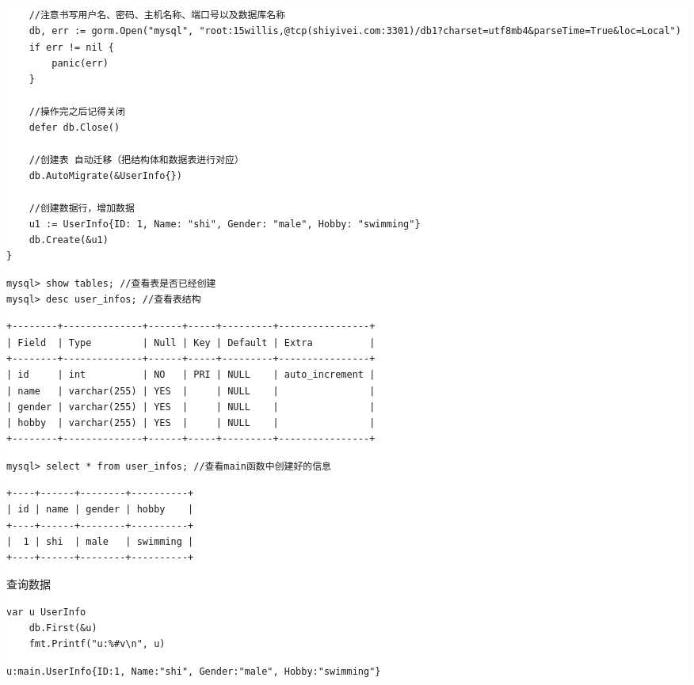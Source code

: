 ```
	//注意书写用户名、密码、主机名称、端口号以及数据库名称
	db, err := gorm.Open("mysql", "root:15willis,@tcp(shiyivei.com:3301)/db1?charset=utf8mb4&parseTime=True&loc=Local")
	if err != nil {
		panic(err)
	}

	//操作完之后记得关闭
	defer db.Close()

	//创建表 自动迁移（把结构体和数据表进行对应）
	db.AutoMigrate(&UserInfo{})

	//创建数据行，增加数据
	u1 := UserInfo{ID: 1, Name: "shi", Gender: "male", Hobby: "swimming"}
	db.Create(&u1)
}
```

```
mysql> show tables; //查看表是否已经创建
mysql> desc user_infos; //查看表结构
```

```
+--------+--------------+------+-----+---------+----------------+
| Field  | Type         | Null | Key | Default | Extra          |
+--------+--------------+------+-----+---------+----------------+
| id     | int          | NO   | PRI | NULL    | auto_increment |
| name   | varchar(255) | YES  |     | NULL    |                |
| gender | varchar(255) | YES  |     | NULL    |                |
| hobby  | varchar(255) | YES  |     | NULL    |                |
+--------+--------------+------+-----+---------+----------------+
```

```
mysql> select * from user_infos; //查看main函数中创建好的信息
```

```
+----+------+--------+----------+
| id | name | gender | hobby    |
+----+------+--------+----------+
|  1 | shi  | male   | swimming |
+----+------+--------+----------+
```

查询数据

```
var u UserInfo
	db.First(&u)
	fmt.Printf("u:%#v\n", u)
```

```
u:main.UserInfo{ID:1, Name:"shi", Gender:"male", Hobby:"swimming"}
```
